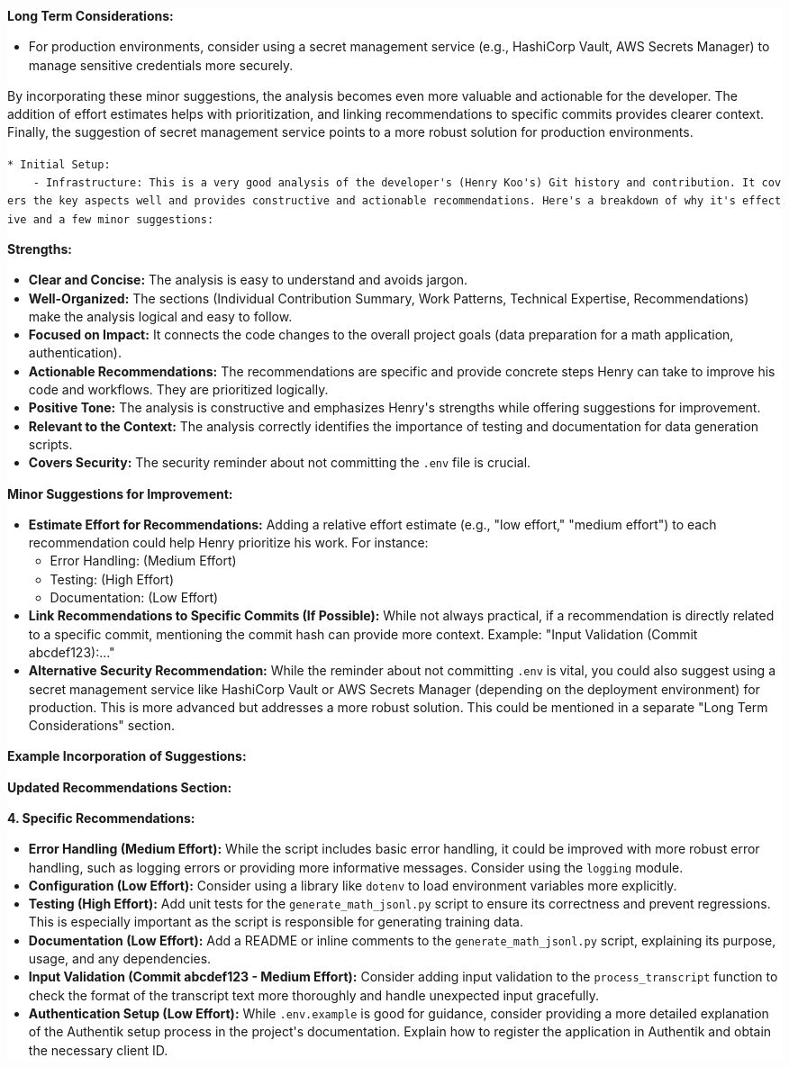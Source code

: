 **Long Term Considerations:**

*   For production environments, consider using a secret management service (e.g., HashiCorp Vault, AWS Secrets Manager) to manage sensitive credentials more securely.

By incorporating these minor suggestions, the analysis becomes even more valuable and actionable for the developer. The addition of effort estimates helps with prioritization, and linking recommendations to specific commits provides clearer context. Finally, the suggestion of secret management service points to a more robust solution for production environments.

    * Initial Setup:
        - Infrastructure: This is a very good analysis of the developer's (Henry Koo's) Git history and contribution. It covers the key aspects well and provides constructive and actionable recommendations. Here's a breakdown of why it's effective and a few minor suggestions:

**Strengths:**

*   **Clear and Concise:** The analysis is easy to understand and avoids jargon.
*   **Well-Organized:**  The sections (Individual Contribution Summary, Work Patterns, Technical Expertise, Recommendations) make the analysis logical and easy to follow.
*   **Focused on Impact:** It connects the code changes to the overall project goals (data preparation for a math application, authentication).
*   **Actionable Recommendations:** The recommendations are specific and provide concrete steps Henry can take to improve his code and workflows.  They are prioritized logically.
*   **Positive Tone:** The analysis is constructive and emphasizes Henry's strengths while offering suggestions for improvement.
*   **Relevant to the Context:** The analysis correctly identifies the importance of testing and documentation for data generation scripts.
*   **Covers Security:** The security reminder about not committing the `.env` file is crucial.

**Minor Suggestions for Improvement:**

*   **Estimate Effort for Recommendations:**  Adding a relative effort estimate (e.g., "low effort," "medium effort") to each recommendation could help Henry prioritize his work. For instance:
    *   Error Handling: (Medium Effort)
    *   Testing: (High Effort)
    *   Documentation: (Low Effort)
*   **Link Recommendations to Specific Commits (If Possible):** While not always practical, if a recommendation is directly related to a specific commit, mentioning the commit hash can provide more context.  Example: "Input Validation (Commit abcdef123):..."
*   **Alternative Security Recommendation:** While the reminder about not committing `.env` is vital, you could also suggest using a secret management service like HashiCorp Vault or AWS Secrets Manager (depending on the deployment environment) for production. This is more advanced but addresses a more robust solution.  This could be mentioned in a separate "Long Term Considerations" section.

**Example Incorporation of Suggestions:**

**Updated Recommendations Section:**

**4. Specific Recommendations:**

*   **Error Handling (Medium Effort):** While the script includes basic error handling, it could be improved with more robust error handling, such as logging errors or providing more informative messages. Consider using the `logging` module.
*   **Configuration (Low Effort):** Consider using a library like `dotenv` to load environment variables more explicitly.
*   **Testing (High Effort):** Add unit tests for the `generate_math_jsonl.py` script to ensure its correctness and prevent regressions. This is especially important as the script is responsible for generating training data.
*   **Documentation (Low Effort):** Add a README or inline comments to the `generate_math_jsonl.py` script, explaining its purpose, usage, and any dependencies.
*   **Input Validation (Commit abcdef123 - Medium Effort):** Consider adding input validation to the `process_transcript` function to check the format of the transcript text more thoroughly and handle unexpected input gracefully.
*   **Authentication Setup (Low Effort):** While `.env.example` is good for guidance, consider providing a more detailed explanation of the Authentik setup process in the project's documentation. Explain how to register the application in Authentik and obtain the necessary client ID.